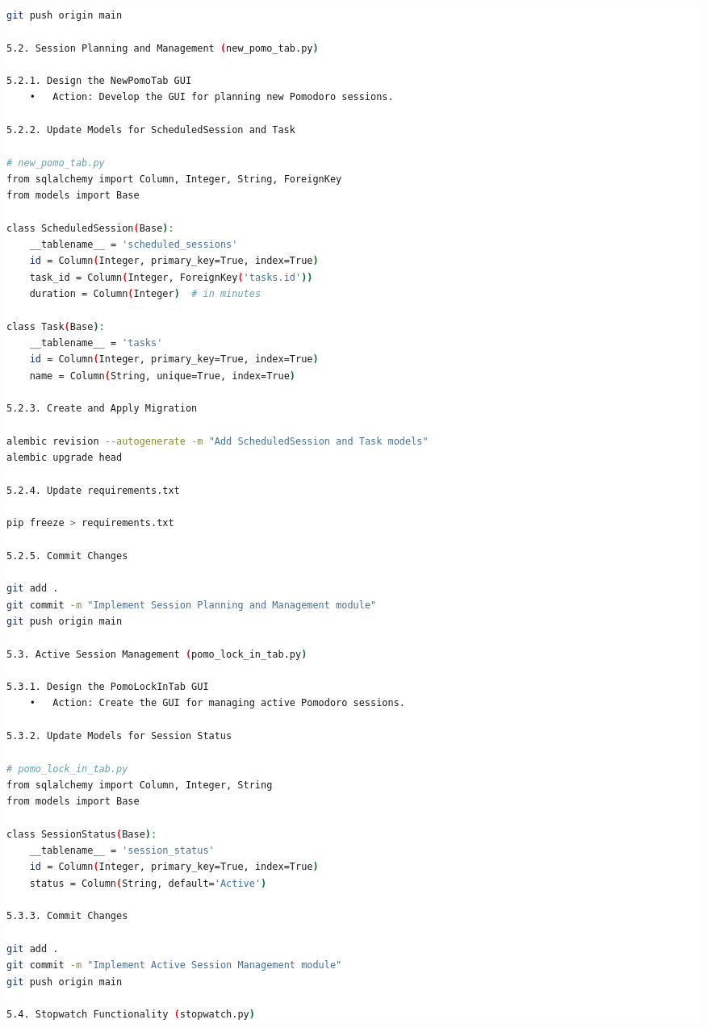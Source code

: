 ```bash
git push origin main

5.2. Session Planning and Management (new_pomo_tab.py)

5.2.1. Design the NewPomoTab GUI
	•	Action: Develop the GUI for planning new Pomodoro sessions.

5.2.2. Update Models for ScheduledSession and Task

# new_pomo_tab.py
from sqlalchemy import Column, Integer, String, ForeignKey
from models import Base

class ScheduledSession(Base):
    __tablename__ = 'scheduled_sessions'
    id = Column(Integer, primary_key=True, index=True)
    task_id = Column(Integer, ForeignKey('tasks.id'))
    duration = Column(Integer)  # in minutes

class Task(Base):
    __tablename__ = 'tasks'
    id = Column(Integer, primary_key=True, index=True)
    name = Column(String, unique=True, index=True)

5.2.3. Create and Apply Migration

alembic revision --autogenerate -m "Add ScheduledSession and Task models"
alembic upgrade head

5.2.4. Update requirements.txt

pip freeze > requirements.txt

5.2.5. Commit Changes

git add .
git commit -m "Implement Session Planning and Management module"
git push origin main

5.3. Active Session Management (pomo_lock_in_tab.py)

5.3.1. Design the PomoLockInTab GUI
	•	Action: Create the GUI for managing active Pomodoro sessions.

5.3.2. Update Models for Session Status

# pomo_lock_in_tab.py
from sqlalchemy import Column, Integer, String
from models import Base

class SessionStatus(Base):
    __tablename__ = 'session_status'
    id = Column(Integer, primary_key=True, index=True)
    status = Column(String, default='Active')

5.3.3. Commit Changes

git add .
git commit -m "Implement Active Session Management module"
git push origin main

5.4. Stopwatch Functionality (stopwatch.py)

```
